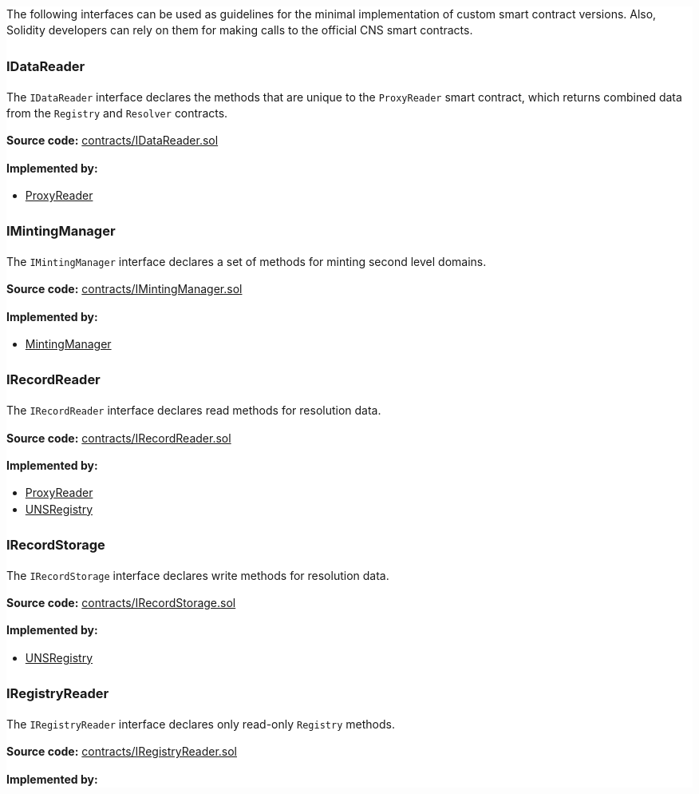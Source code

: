 The following interfaces can be used as guidelines for the minimal implementation of custom smart contract versions. Also, Solidity developers can rely on them for making calls to the official CNS smart contracts.

### IDataReader

The `IDataReader` interface declares the methods that are unique to the `ProxyReader` smart contract, which returns combined data from the `Registry` and `Resolver` contracts.

**Source code:** [contracts/IDataReader.sol](https://github.com/unstoppabledomains/uns/blob/main/contracts/IDataReader.sol)

**Implemented by:**

- [ProxyReader](uns-smart-contracts.md#proxyreader)

### IMintingManager

The `IMintingManager` interface declares a set of methods for minting second level domains.

**Source code:** [contracts/IMintingManager.sol](https://github.com/unstoppabledomains/uns/blob/main/contracts/IMintingManager.sol)

**Implemented by:**

- [MintingManager](uns-smart-contracts.md#mintingmanager)

### IRecordReader

The `IRecordReader` interface declares read methods for resolution data.

**Source code:** [contracts/IRecordReader.sol](https://github.com/unstoppabledomains/uns/blob/main/contracts/IRecordReader.sol)

**Implemented by:**

- [ProxyReader](uns-smart-contracts.md#proxyreader)
- [UNSRegistry](uns-smart-contracts.md#unsregistry)

### IRecordStorage

The `IRecordStorage` interface declares write methods for resolution data.

**Source code:** [contracts/IRecordStorage.sol](https://github.com/unstoppabledomains/uns/blob/main/contracts/IRecordStorage.sol)

**Implemented by:**

- [UNSRegistry](uns-smart-contracts.md#unsregistry)

### IRegistryReader

The `IRegistryReader` interface declares only read-only `Registry` methods.

**Source code:** [contracts/IRegistryReader.sol](https://github.com/unstoppabledomains/uns/blob/main/contracts/IRegistryReader.sol)

**Implemented by:**
